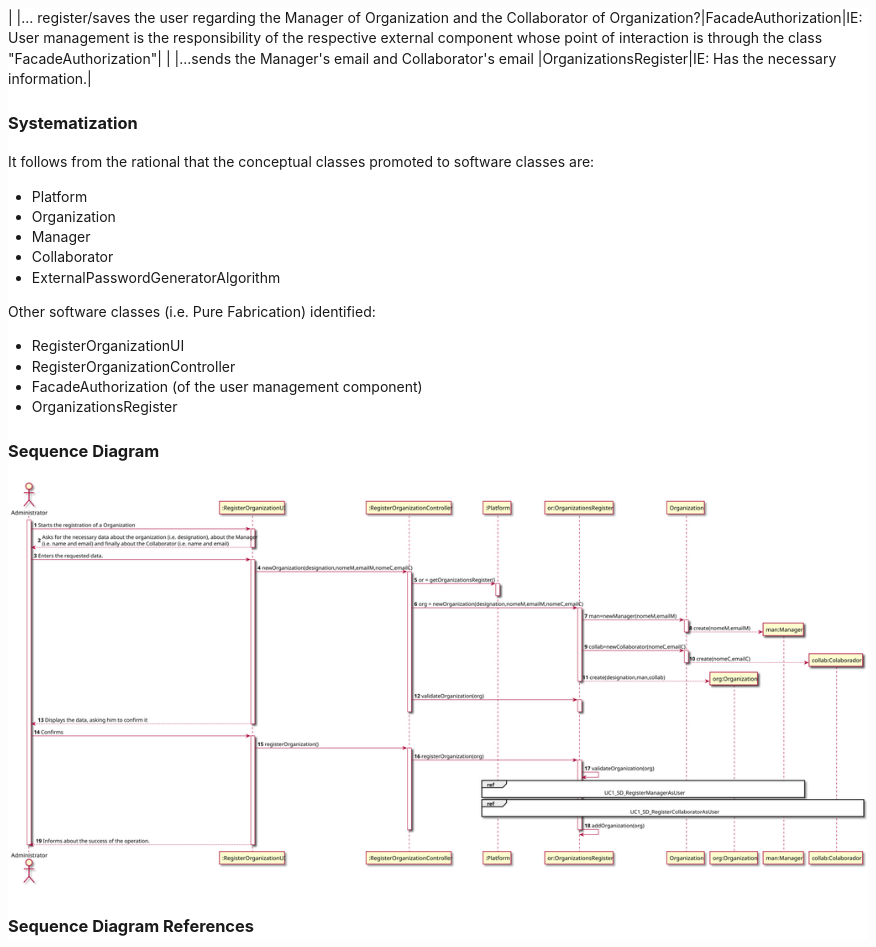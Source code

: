 | |... register/saves the user regarding the Manager of Organization and the Collaborator of Organization?|FacadeAuthorization|IE: User management is the responsibility of the respective external component whose point of interaction is through the class "FacadeAuthorization"|
| |...sends the Manager's email and Collaborator's email |OrganizationsRegister|IE: Has the necessary information.|



### Systematization ##

It follows from the rational that the conceptual classes promoted to software classes are:

 * Platform
 * Organization
 * Manager
 * Collaborator
 * ExternalPasswordGeneratorAlgorithm


Other software classes (i.e. Pure Fabrication) identified:

 * RegisterOrganizationUI  
 * RegisterOrganizationController
 * FacadeAuthorization (of the user management component)
 * OrganizationsRegister


###	Sequence Diagram

![UC1_SD.svg](UC1_SD.svg)

### Sequence Diagram References
